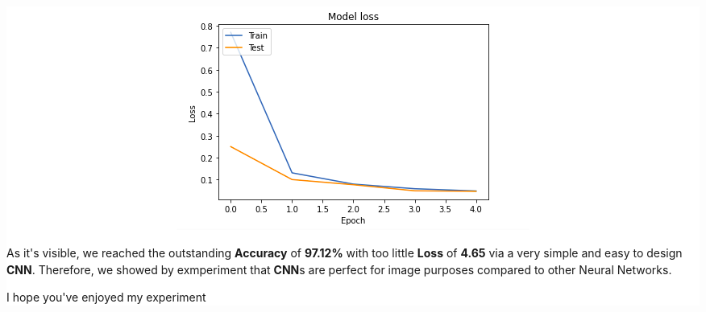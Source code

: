 <div style="text-align:center">
<img src="../images/cIproject/nn09.png">
</div>


As it's visible, we reached the outstanding **Accuracy** of **97.12%** with too little **Loss** of **4.65** via a very simple and easy to design **CNN**. Therefore, we showed by exmperiment that **CNN**s are perfect for image purposes compared to other Neural Networks.

I hope you've enjoyed my experiment
